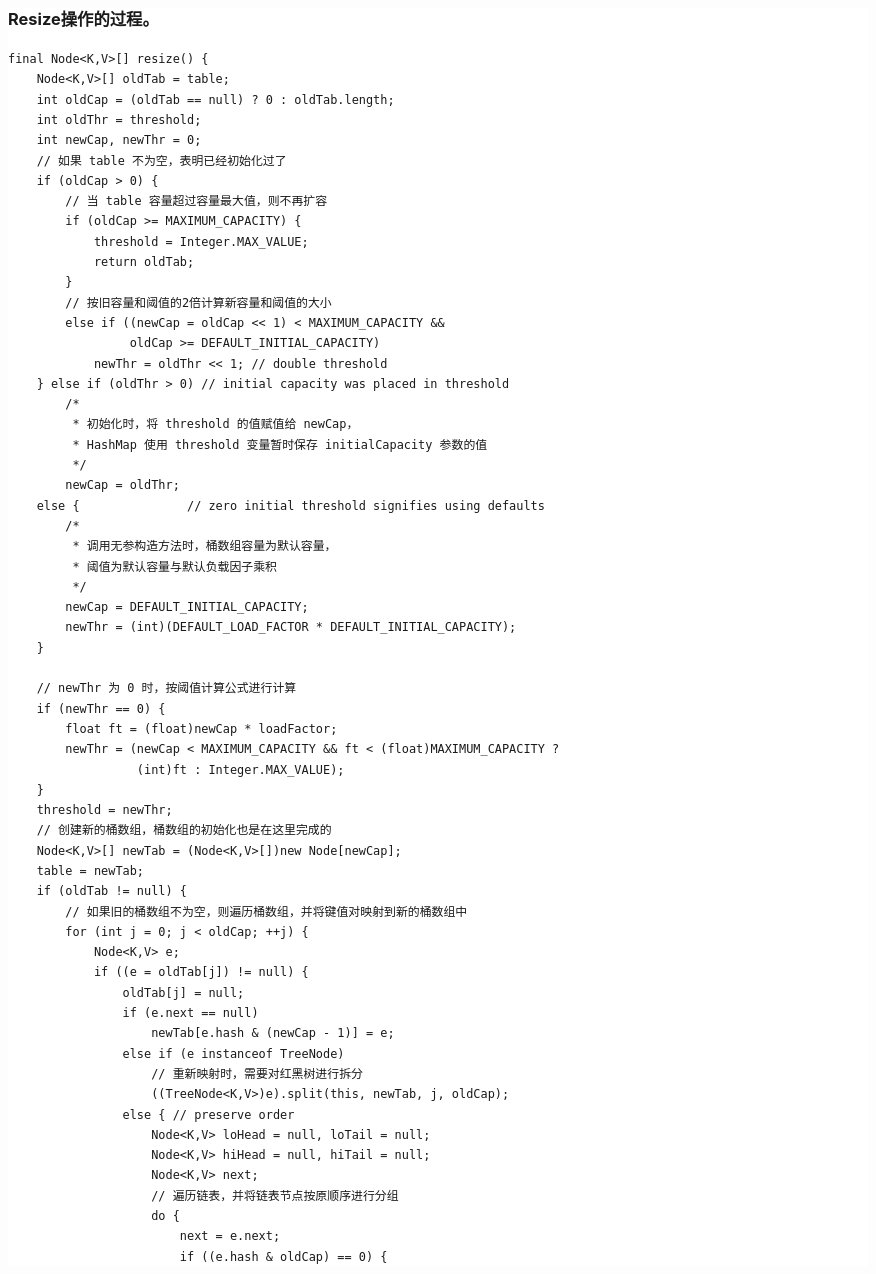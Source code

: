 
### Resize操作的过程。
```
final Node<K,V>[] resize() {
    Node<K,V>[] oldTab = table;
    int oldCap = (oldTab == null) ? 0 : oldTab.length;
    int oldThr = threshold;
    int newCap, newThr = 0;
    // 如果 table 不为空，表明已经初始化过了
    if (oldCap > 0) {
        // 当 table 容量超过容量最大值，则不再扩容
        if (oldCap >= MAXIMUM_CAPACITY) {
            threshold = Integer.MAX_VALUE;
            return oldTab;
        } 
        // 按旧容量和阈值的2倍计算新容量和阈值的大小
        else if ((newCap = oldCap << 1) < MAXIMUM_CAPACITY &&
                 oldCap >= DEFAULT_INITIAL_CAPACITY)
            newThr = oldThr << 1; // double threshold
    } else if (oldThr > 0) // initial capacity was placed in threshold
        /*
         * 初始化时，将 threshold 的值赋值给 newCap，
         * HashMap 使用 threshold 变量暂时保存 initialCapacity 参数的值
         */ 
        newCap = oldThr;
    else {               // zero initial threshold signifies using defaults
        /*
         * 调用无参构造方法时，桶数组容量为默认容量，
         * 阈值为默认容量与默认负载因子乘积
         */
        newCap = DEFAULT_INITIAL_CAPACITY;
        newThr = (int)(DEFAULT_LOAD_FACTOR * DEFAULT_INITIAL_CAPACITY);
    }
    
    // newThr 为 0 时，按阈值计算公式进行计算
    if (newThr == 0) {
        float ft = (float)newCap * loadFactor;
        newThr = (newCap < MAXIMUM_CAPACITY && ft < (float)MAXIMUM_CAPACITY ?
                  (int)ft : Integer.MAX_VALUE);
    }
    threshold = newThr;
    // 创建新的桶数组，桶数组的初始化也是在这里完成的
    Node<K,V>[] newTab = (Node<K,V>[])new Node[newCap];
    table = newTab;
    if (oldTab != null) {
        // 如果旧的桶数组不为空，则遍历桶数组，并将键值对映射到新的桶数组中
        for (int j = 0; j < oldCap; ++j) {
            Node<K,V> e;
            if ((e = oldTab[j]) != null) {
                oldTab[j] = null;
                if (e.next == null)
                    newTab[e.hash & (newCap - 1)] = e;
                else if (e instanceof TreeNode)
                    // 重新映射时，需要对红黑树进行拆分
                    ((TreeNode<K,V>)e).split(this, newTab, j, oldCap);
                else { // preserve order
                    Node<K,V> loHead = null, loTail = null;
                    Node<K,V> hiHead = null, hiTail = null;
                    Node<K,V> next;
                    // 遍历链表，并将链表节点按原顺序进行分组
                    do {
                        next = e.next;
                        if ((e.hash & oldCap) == 0) {
```